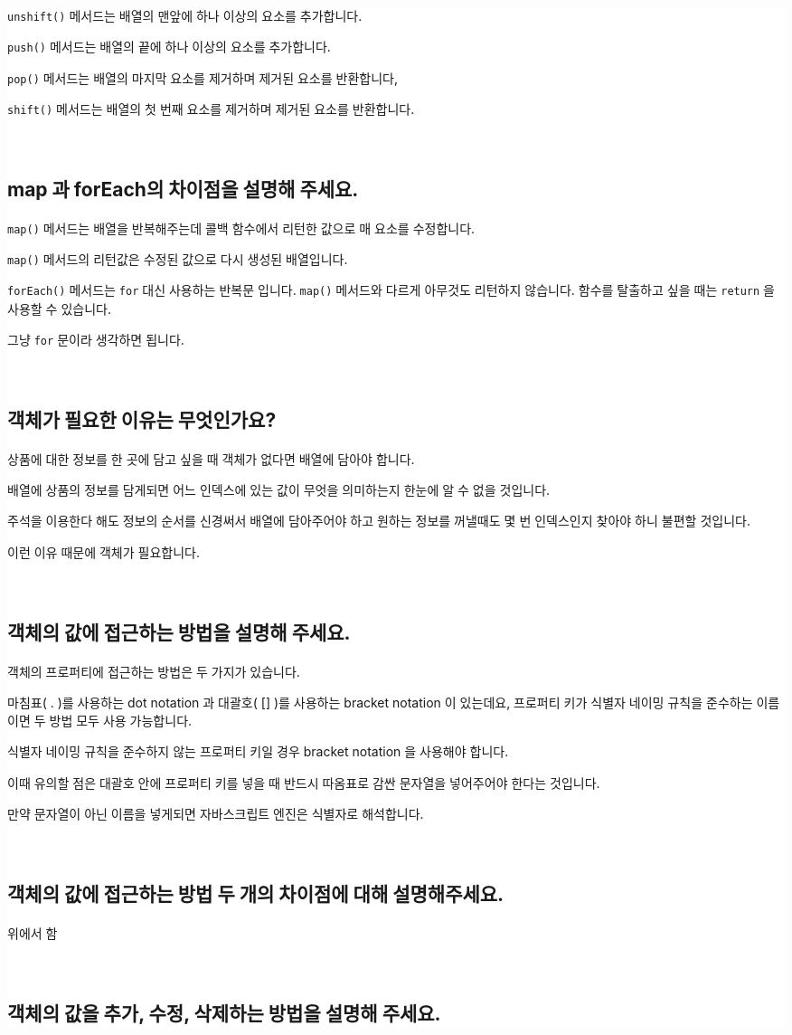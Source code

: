 `unshift()` 메서드는 배열의 맨앞에 하나 이상의 요소를 추가합니다.

`push()` 메서드는 배열의 끝에 하나 이상의 요소를 추가합니다.

`pop()` 메서드는 배열의 마지막 요소를 제거하며 제거된 요소를 반환합니다,

`shift()` 메서드는 배열의 첫 번째 요소를 제거하며 제거된 요소를 반환합니다.

<br>

## map 과 forEach의 차이점을 설명해 주세요.

`map()` 메서드는 배열을 반복해주는데 콜백 함수에서 리턴한 값으로 매 요소를 수정합니다.

`map()` 메서드의 리턴값은 수정된 값으로 다시 생성된 배열입니다.

`forEach()` 메서드는 `for` 대신 사용하는 반복문 입니다. `map()` 메서드와 다르게 아무것도 리턴하지 않습니다. 함수를 탈출하고 싶을 때는 `return` 을 사용할 수 있습니다.

그냥 `for` 문이라 생각하면 됩니다.

<br>

## 객체가 필요한 이유는 무엇인가요?

상품에 대한 정보를 한 곳에 담고 싶을 때 객체가 없다면 배열에 담아야 합니다.

배열에 상품의 정보를 담게되면 어느 인덱스에 있는 값이 무엇을 의미하는지 한눈에 알 수 없을 것입니다.

주석을 이용한다 해도 정보의 순서를 신경써서 배열에 담아주어야 하고 원하는 정보를 꺼낼때도 몇 번 인덱스인지 찾아야 하니 불편할 것입니다.

이런 이유 때문에 객체가 필요합니다.

<br>

## 객체의 값에 접근하는 방법을 설명해 주세요.

객체의 프로퍼티에 접근하는 방법은 두 가지가 있습니다.

마침표( . )를 사용하는 dot notation 과 대괄호( [] )를 사용하는 bracket notation 이 있는데요, 프로퍼티 키가 식별자 네이밍 규칙을 준수하는 이름이면 두 방법 모두 사용 가능합니다.

식별자 네이밍 규칙을 준수하지 않는 프로퍼티 키일 경우 bracket notation 을 사용해야 합니다.

이때 유의할 점은 대괄호 안에 프로퍼티 키를 넣을 때 반드시 따옴표로 감싼 문자열을 넣어주어야 한다는 것입니다.

만약 문자열이 아닌 이름을 넣게되면 자바스크립트 엔진은 식별자로 해석합니다.

<br>

## 객체의 값에 접근하는 방법 두 개의 차이점에 대해 설명해주세요.

위에서 함

<br>

## 객체의 값을 추가, 수정, 삭제하는 방법을 설명해 주세요.
